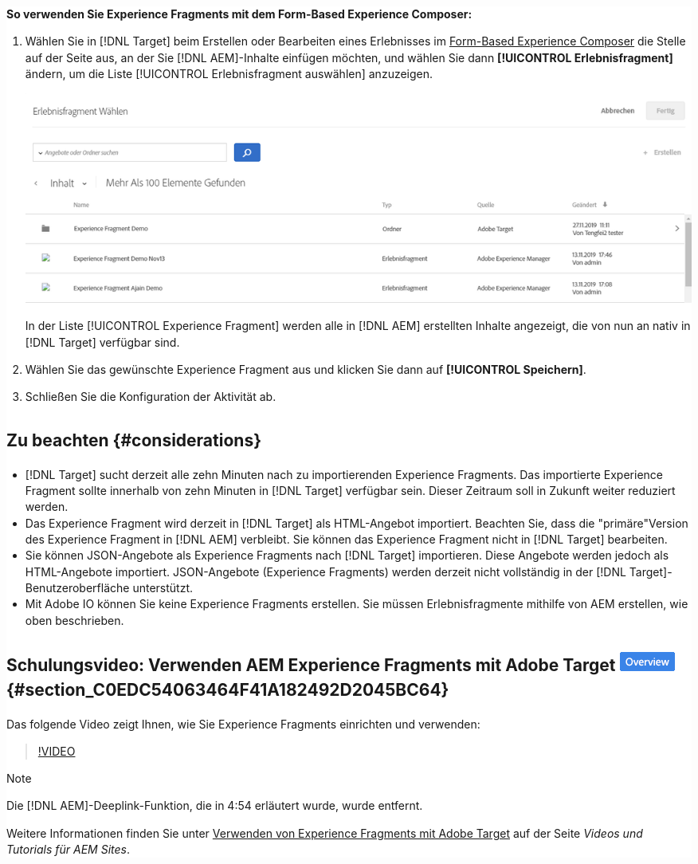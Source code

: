 **So verwenden Sie Experience Fragments mit dem Form-Based Experience Composer:**

1. Wählen Sie in [!DNL Target] beim Erstellen oder Bearbeiten eines Erlebnisses im [Form-Based Experience Composer](/help/c-experiences/form-experience-composer.md#task_FAC842A6535045B68B4C1AD3E657E56E) die Stelle auf der Seite aus, an der Sie [!DNL AEM]-Inhalte einfügen möchten, und wählen Sie dann **[!UICONTROL Erlebnisfragment]** ändern, um die Liste [!UICONTROL Erlebnisfragment auswählen] anzuzeigen.

   ![](assets/experience_fragment_list.png)

   In der Liste [!UICONTROL Experience Fragment]  werden alle in [!DNL AEM] erstellten Inhalte angezeigt, die von nun an nativ in [!DNL Target] verfügbar sind.

1. Wählen Sie das gewünschte Experience Fragment aus und klicken Sie dann auf **[!UICONTROL Speichern]**.
1. Schließen Sie die Konfiguration der Aktivität ab.

## Zu beachten {#considerations}

* [!DNL Target] sucht derzeit alle zehn Minuten nach zu importierenden Experience Fragments. Das importierte Experience Fragment sollte innerhalb von zehn Minuten in [!DNL Target] verfügbar sein. Dieser Zeitraum soll in Zukunft weiter reduziert werden.
* Das Experience Fragment wird derzeit in [!DNL Target] als HTML-Angebot importiert. Beachten Sie, dass die &quot;primäre&quot;Version des Experience Fragment in [!DNL AEM] verbleibt. Sie können das Experience Fragment nicht in [!DNL Target] bearbeiten.
* Sie können JSON-Angebote als Experience Fragments nach [!DNL Target] importieren. Diese Angebote werden jedoch als HTML-Angebote importiert. JSON-Angebote (Experience Fragments) werden derzeit nicht vollständig in der [!DNL Target]-Benutzeroberfläche unterstützt.
* Mit Adobe IO können Sie keine Experience Fragments erstellen. Sie müssen Erlebnisfragmente mithilfe von AEM erstellen, wie oben beschrieben.

## Schulungsvideo: Verwenden AEM Experience Fragments mit Adobe Target ![Tutorial-Badge](/help/assets/overview.png) {#section_C0EDC54063464F41A182492D2045BC64}

Das folgende Video zeigt Ihnen, wie Sie Experience Fragments einrichten und verwenden:

>[!VIDEO](https://video.tv.adobe.com/v/22383)

>[!NOTE]
>
>Die [!DNL AEM]-Deeplink-Funktion, die in 4:54 erläutert wurde, wurde entfernt.

Weitere Informationen finden Sie unter [Verwenden von Experience Fragments mit Adobe Target](https://experienceleague.adobe.com/docs/experience-manager-learn/sites/personalization/experience-fragment-target-offer-feature-video-use.html) auf der Seite *Videos und Tutorials für AEM Sites*.
